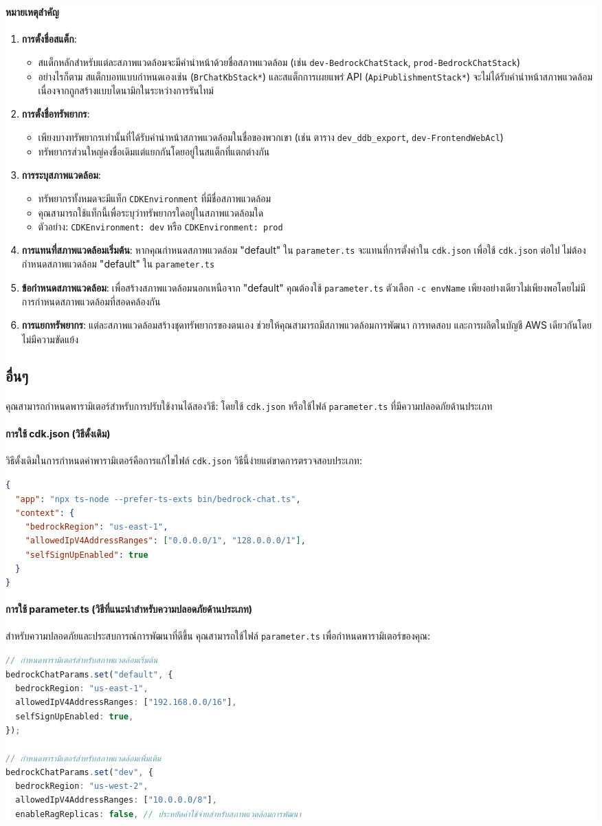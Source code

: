 #### หมายเหตุสำคัญ

1. **การตั้งชื่อสแต็ก**:

   - สแต็กหลักสำหรับแต่ละสภาพแวดล้อมจะมีคำนำหน้าด้วยชื่อสภาพแวดล้อม (เช่น `dev-BedrockChatStack`, `prod-BedrockChatStack`)
   - อย่างไรก็ตาม สแต็กบอทแบบกำหนดเองเช่น (`BrChatKbStack*`) และสแต็กการเผยแพร่ API (`ApiPublishmentStack*`) จะไม่ได้รับคำนำหน้าสภาพแวดล้อมเนื่องจากถูกสร้างแบบไดนามิกในระหว่างการรันไทม์

2. **การตั้งชื่อทรัพยากร**:

   - เพียงบางทรัพยากรเท่านั้นที่ได้รับคำนำหน้าสภาพแวดล้อมในชื่อของพวกเขา (เช่น ตาราง `dev_ddb_export`, `dev-FrontendWebAcl`)
   - ทรัพยากรส่วนใหญ่คงชื่อเดิมแต่แยกกันโดยอยู่ในสแต็กที่แตกต่างกัน

3. **การระบุสภาพแวดล้อม**:

   - ทรัพยากรทั้งหมดจะมีแท็ก `CDKEnvironment` ที่มีชื่อสภาพแวดล้อม
   - คุณสามารถใช้แท็กนี้เพื่อระบุว่าทรัพยากรใดอยู่ในสภาพแวดล้อมใด
   - ตัวอย่าง: `CDKEnvironment: dev` หรือ `CDKEnvironment: prod`

4. **การแทนที่สภาพแวดล้อมเริ่มต้น**: หากคุณกำหนดสภาพแวดล้อม "default" ใน `parameter.ts` จะแทนที่การตั้งค่าใน `cdk.json` เพื่อใช้ `cdk.json` ต่อไป ไม่ต้องกำหนดสภาพแวดล้อม "default" ใน `parameter.ts`

5. **ข้อกำหนดสภาพแวดล้อม**: เพื่อสร้างสภาพแวดล้อมนอกเหนือจาก "default" คุณต้องใช้ `parameter.ts` ตัวเลือก `-c envName` เพียงอย่างเดียวไม่เพียงพอโดยไม่มีการกำหนดสภาพแวดล้อมที่สอดคล้องกัน

6. **การแยกทรัพยากร**: แต่ละสภาพแวดล้อมสร้างชุดทรัพยากรของตนเอง ช่วยให้คุณสามารถมีสภาพแวดล้อมการพัฒนา การทดสอบ และการผลิตในบัญชี AWS เดียวกันโดยไม่มีความขัดแย้ง

## อื่นๆ

คุณสามารถกำหนดพารามิเตอร์สำหรับการปรับใช้งานได้สองวิธี: โดยใช้ `cdk.json` หรือใช้ไฟล์ `parameter.ts` ที่มีความปลอดภัยด้านประเภท

#### การใช้ cdk.json (วิธีดั้งเดิม)

วิธีดั้งเดิมในการกำหนดค่าพารามิเตอร์คือการแก้ไขไฟล์ `cdk.json` วิธีนี้ง่ายแต่ขาดการตรวจสอบประเภท:

```json
{
  "app": "npx ts-node --prefer-ts-exts bin/bedrock-chat.ts",
  "context": {
    "bedrockRegion": "us-east-1",
    "allowedIpV4AddressRanges": ["0.0.0.0/1", "128.0.0.0/1"],
    "selfSignUpEnabled": true
  }
}
```

#### การใช้ parameter.ts (วิธีที่แนะนำสำหรับความปลอดภัยด้านประเภท)

สำหรับความปลอดภัยและประสบการณ์การพัฒนาที่ดีขึ้น คุณสามารถใช้ไฟล์ `parameter.ts` เพื่อกำหนดพารามิเตอร์ของคุณ:

```typescript
// กำหนดพารามิเตอร์สำหรับสภาพแวดล้อมเริ่มต้น
bedrockChatParams.set("default", {
  bedrockRegion: "us-east-1",
  allowedIpV4AddressRanges: ["192.168.0.0/16"],
  selfSignUpEnabled: true,
});

// กำหนดพารามิเตอร์สำหรับสภาพแวดล้อมเพิ่มเติม
bedrockChatParams.set("dev", {
  bedrockRegion: "us-west-2",
  allowedIpV4AddressRanges: ["10.0.0.0/8"],
  enableRagReplicas: false, // ประหยัดค่าใช้จ่ายสำหรับสภาพแวดล้อมการพัฒนา
```